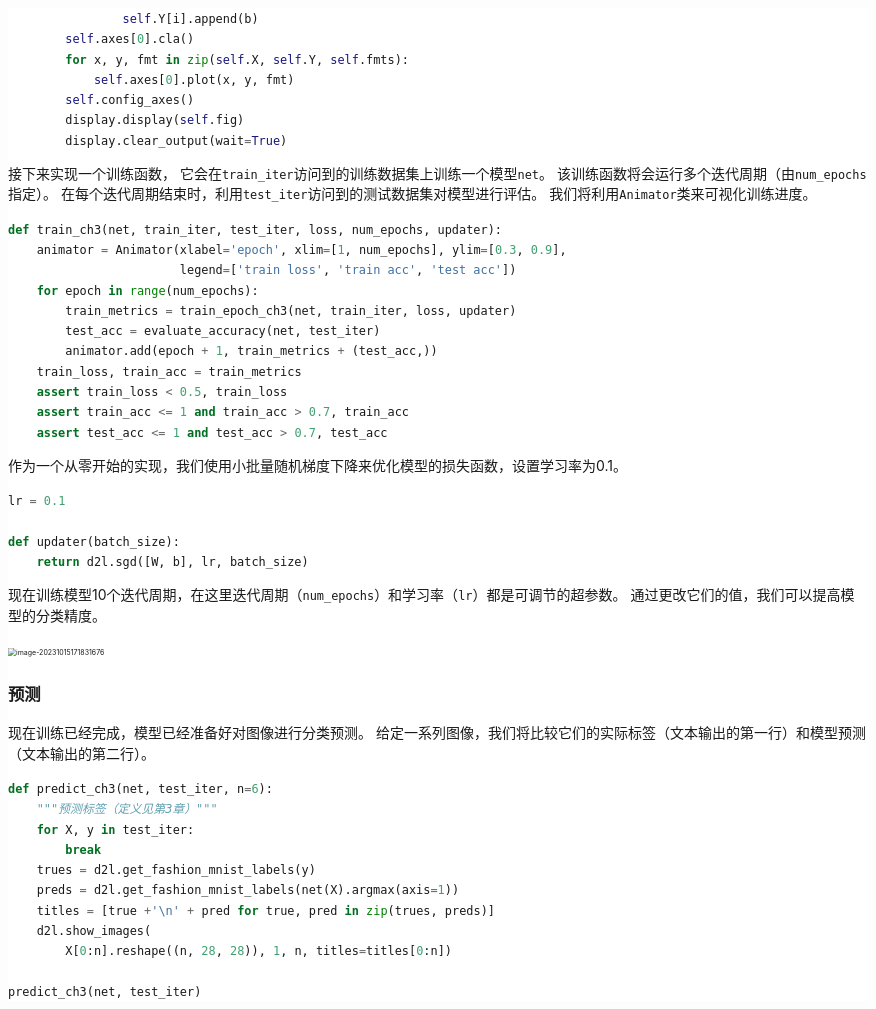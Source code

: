 ```python
                self.Y[i].append(b)
        self.axes[0].cla()
        for x, y, fmt in zip(self.X, self.Y, self.fmts):
            self.axes[0].plot(x, y, fmt)
        self.config_axes()
        display.display(self.fig)
        display.clear_output(wait=True)
```

接下来实现一个训练函数， 它会在`train_iter`访问到的训练数据集上训练一个模型`net`。 该训练函数将会运行多个迭代周期（由`num_epochs`指定）。 在每个迭代周期结束时，利用`test_iter`访问到的测试数据集对模型进行评估。 我们将利用`Animator`类来可视化训练进度。

```python
def train_ch3(net, train_iter, test_iter, loss, num_epochs, updater):
    animator = Animator(xlabel='epoch', xlim=[1, num_epochs], ylim=[0.3, 0.9],
                        legend=['train loss', 'train acc', 'test acc'])
    for epoch in range(num_epochs):
        train_metrics = train_epoch_ch3(net, train_iter, loss, updater)
        test_acc = evaluate_accuracy(net, test_iter)
        animator.add(epoch + 1, train_metrics + (test_acc,))
    train_loss, train_acc = train_metrics
    assert train_loss < 0.5, train_loss
    assert train_acc <= 1 and train_acc > 0.7, train_acc
    assert test_acc <= 1 and test_acc > 0.7, test_acc
```

作为一个从零开始的实现，我们使用小批量随机梯度下降来优化模型的损失函数，设置学习率为0.1。

```python
lr = 0.1

def updater(batch_size):
    return d2l.sgd([W, b], lr, batch_size)
```

现在训练模型10个迭代周期，在这里迭代周期（`num_epochs`）和学习率（`lr`）都是可调节的超参数。 通过更改它们的值，我们可以提高模型的分类精度。

<img src="https://cdn.jsdelivr.net/gh/ajblj/blogImage@main/d2l/image-20231015171831676.png" alt="image-20231015171831676" style="zoom: 50%;" />

### 预测

现在训练已经完成，模型已经准备好对图像进行分类预测。 给定一系列图像，我们将比较它们的实际标签（文本输出的第一行）和模型预测（文本输出的第二行）。

```python
def predict_ch3(net, test_iter, n=6):
    """预测标签（定义见第3章）"""
    for X, y in test_iter:
        break
    trues = d2l.get_fashion_mnist_labels(y)
    preds = d2l.get_fashion_mnist_labels(net(X).argmax(axis=1))
    titles = [true +'\n' + pred for true, pred in zip(trues, preds)]
    d2l.show_images(
        X[0:n].reshape((n, 28, 28)), 1, n, titles=titles[0:n])

predict_ch3(net, test_iter)
```

